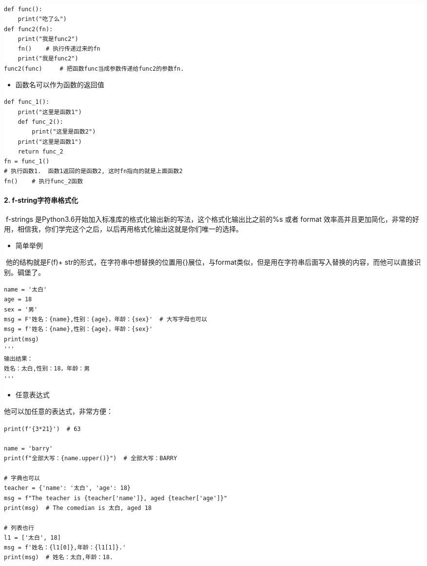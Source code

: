 ```
def func():   
    print("吃了么")
def func2(fn):   
    print("我是func2")   
    fn()    # 执行传递过来的fn   
    print("我是func2")
func2(func)     # 把函数func当成参数传递给func2的参数fn.
```

- 函数名可以作为函数的返回值

```
def func_1():   
    print("这里是函数1")   
    def func_2():       
        print("这里是函数2")   
    print("这里是函数1")   
    return func_2
fn = func_1()  
# 执行函数1.  函数1返回的是函数2, 这时fn指向的就是上面函数2
fn()    # 执行func_2函数
```



#### 2. f-string字符串格式化

​	f-strings 是Python3.6开始加入标准库的格式化输出新的写法，这个格式化输出比之前的%s 或者 format 效率高并且更加简化，非常的好用，相信我，你们学完这个之后，以后再用格式化输出这就是你们唯一的选择。

- 简单举例

​    他的结构就是F(f)+ str的形式，在字符串中想替换的位置用{}展位，与format类似，但是用在字符串后面写入替换的内容，而他可以直接识别。碉堡了。

```
name = '太白'
age = 18
sex = '男'
msg = F'姓名：{name},性别：{age}，年龄：{sex}'  # 大写字母也可以
msg = f'姓名：{name},性别：{age}，年龄：{sex}'  
print(msg)
'''
输出结果：
姓名：太白,性别：18，年龄：男
'''
```

- 任意表达式

他可以加任意的表达式，非常方便：

```
print(f'{3*21}')  # 63

name = 'barry'
print(f"全部大写：{name.upper()}")  # 全部大写：BARRY

# 字典也可以
teacher = {'name': '太白', 'age': 18}
msg = f"The teacher is {teacher['name']}, aged {teacher['age']}"
print(msg)  # The comedian is 太白, aged 18

# 列表也行
l1 = ['太白', 18]
msg = f'姓名：{l1[0]},年龄：{l1[1]}.'
print(msg)  # 姓名：太白,年龄：18.
```
